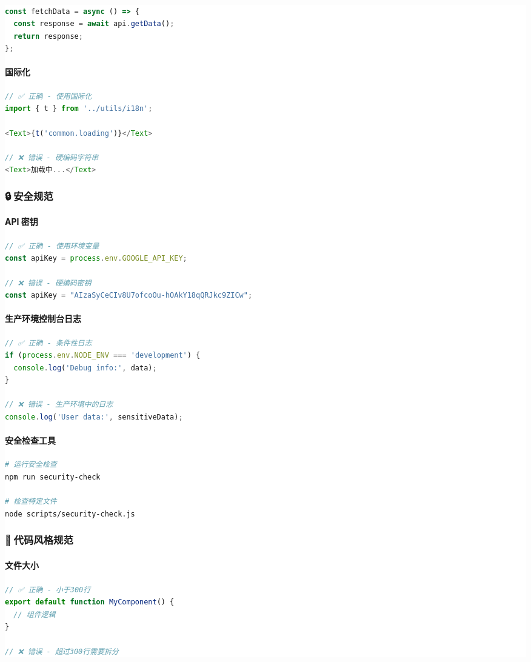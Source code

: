 ```typescript
const fetchData = async () => {
  const response = await api.getData();
  return response;
};
```

#### 国际化
```typescript
// ✅ 正确 - 使用国际化
import { t } from '../utils/i18n';

<Text>{t('common.loading')}</Text>

// ❌ 错误 - 硬编码字符串
<Text>加载中...</Text>
```

### 🔒 安全规范

#### API 密钥
```typescript
// ✅ 正确 - 使用环境变量
const apiKey = process.env.GOOGLE_API_KEY;

// ❌ 错误 - 硬编码密钥
const apiKey = "AIzaSyCeCIv8U7ofcoOu-hOAkY18qQRJkc9ZICw";
```

#### 生产环境控制台日志
```typescript
// ✅ 正确 - 条件性日志
if (process.env.NODE_ENV === 'development') {
  console.log('Debug info:', data);
}

// ❌ 错误 - 生产环境中的日志
console.log('User data:', sensitiveData);
```

#### 安全检查工具
```bash
# 运行安全检查
npm run security-check

# 检查特定文件
node scripts/security-check.js
```

### 🎨 代码风格规范

#### 文件大小
```typescript
// ✅ 正确 - 小于300行
export default function MyComponent() {
  // 组件逻辑
}

// ❌ 错误 - 超过300行需要拆分
```
